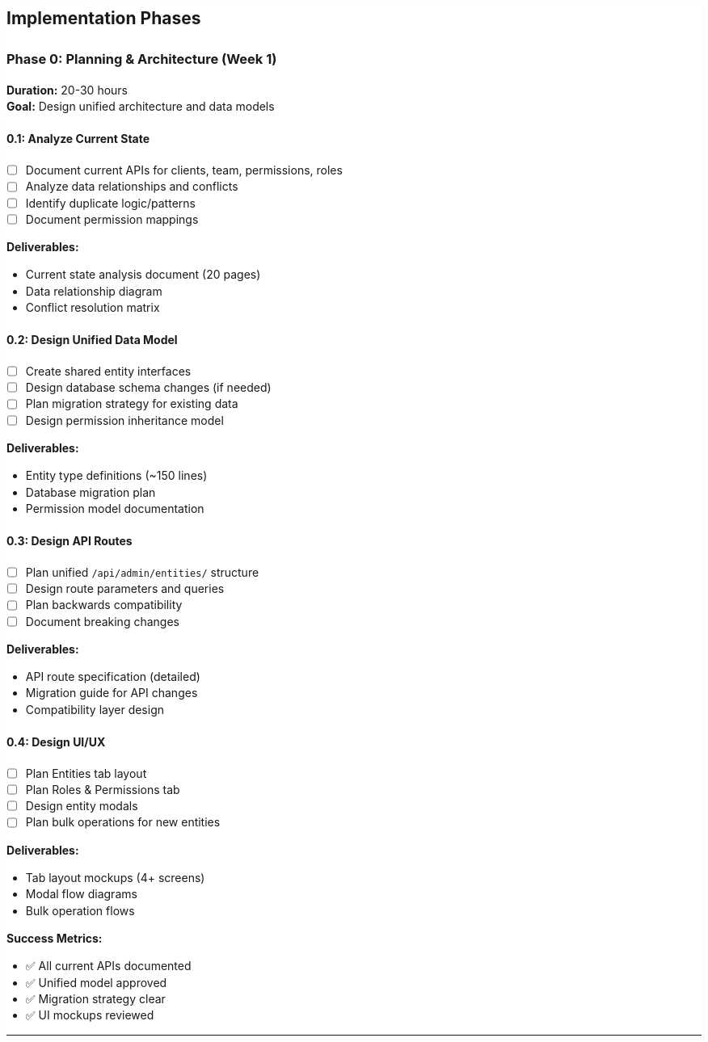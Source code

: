 
## Implementation Phases

### Phase 0: Planning & Architecture (Week 1)
**Duration:** 20-30 hours  
**Goal:** Design unified architecture and data models

#### 0.1: Analyze Current State
- [ ] Document current APIs for clients, team, permissions, roles
- [ ] Analyze data relationships and conflicts
- [ ] Identify duplicate logic/patterns
- [ ] Document permission mappings

**Deliverables:**
- Current state analysis document (20 pages)
- Data relationship diagram
- Conflict resolution matrix

#### 0.2: Design Unified Data Model
- [ ] Create shared entity interfaces
- [ ] Design database schema changes (if needed)
- [ ] Plan migration strategy for existing data
- [ ] Design permission inheritance model

**Deliverables:**
- Entity type definitions (~150 lines)
- Database migration plan
- Permission model documentation

#### 0.3: Design API Routes
- [ ] Plan unified `/api/admin/entities/` structure
- [ ] Design route parameters and queries
- [ ] Plan backwards compatibility
- [ ] Document breaking changes

**Deliverables:**
- API route specification (detailed)
- Migration guide for API changes
- Compatibility layer design

#### 0.4: Design UI/UX
- [ ] Plan Entities tab layout
- [ ] Plan Roles & Permissions tab
- [ ] Design entity modals
- [ ] Plan bulk operations for new entities

**Deliverables:**
- Tab layout mockups (4+ screens)
- Modal flow diagrams
- Bulk operation flows

**Success Metrics:**
- ✅ All current APIs documented
- ✅ Unified model approved
- ✅ Migration strategy clear
- ✅ UI mockups reviewed

---